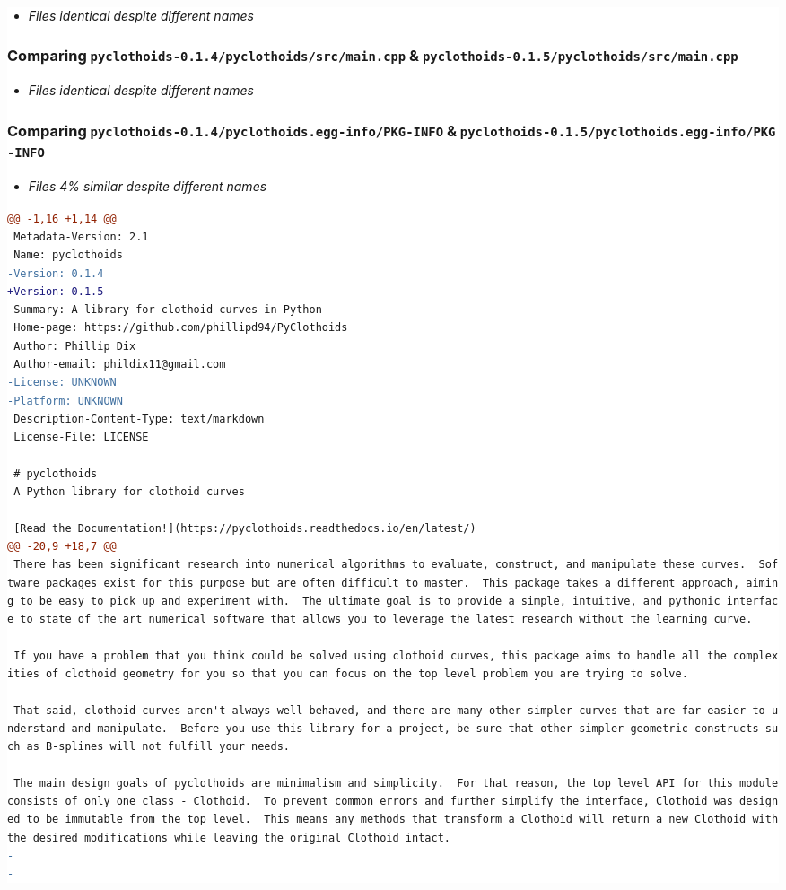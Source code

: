  * *Files identical despite different names*

### Comparing `pyclothoids-0.1.4/pyclothoids/src/main.cpp` & `pyclothoids-0.1.5/pyclothoids/src/main.cpp`

 * *Files identical despite different names*

### Comparing `pyclothoids-0.1.4/pyclothoids.egg-info/PKG-INFO` & `pyclothoids-0.1.5/pyclothoids.egg-info/PKG-INFO`

 * *Files 4% similar despite different names*

```diff
@@ -1,16 +1,14 @@
 Metadata-Version: 2.1
 Name: pyclothoids
-Version: 0.1.4
+Version: 0.1.5
 Summary: A library for clothoid curves in Python
 Home-page: https://github.com/phillipd94/PyClothoids
 Author: Phillip Dix
 Author-email: phildix11@gmail.com
-License: UNKNOWN
-Platform: UNKNOWN
 Description-Content-Type: text/markdown
 License-File: LICENSE
 
 # pyclothoids
 A Python library for clothoid curves
 
 [Read the Documentation!](https://pyclothoids.readthedocs.io/en/latest/)
@@ -20,9 +18,7 @@
 There has been significant research into numerical algorithms to evaluate, construct, and manipulate these curves.  Software packages exist for this purpose but are often difficult to master.  This package takes a different approach, aiming to be easy to pick up and experiment with.  The ultimate goal is to provide a simple, intuitive, and pythonic interface to state of the art numerical software that allows you to leverage the latest research without the learning curve.
 
 If you have a problem that you think could be solved using clothoid curves, this package aims to handle all the complexities of clothoid geometry for you so that you can focus on the top level problem you are trying to solve.  
 
 That said, clothoid curves aren't always well behaved, and there are many other simpler curves that are far easier to understand and manipulate.  Before you use this library for a project, be sure that other simpler geometric constructs such as B-splines will not fulfill your needs.
 
 The main design goals of pyclothoids are minimalism and simplicity.  For that reason, the top level API for this module consists of only one class - Clothoid.  To prevent common errors and further simplify the interface, Clothoid was designed to be immutable from the top level.  This means any methods that transform a Clothoid will return a new Clothoid with the desired modifications while leaving the original Clothoid intact.
-
-
```
